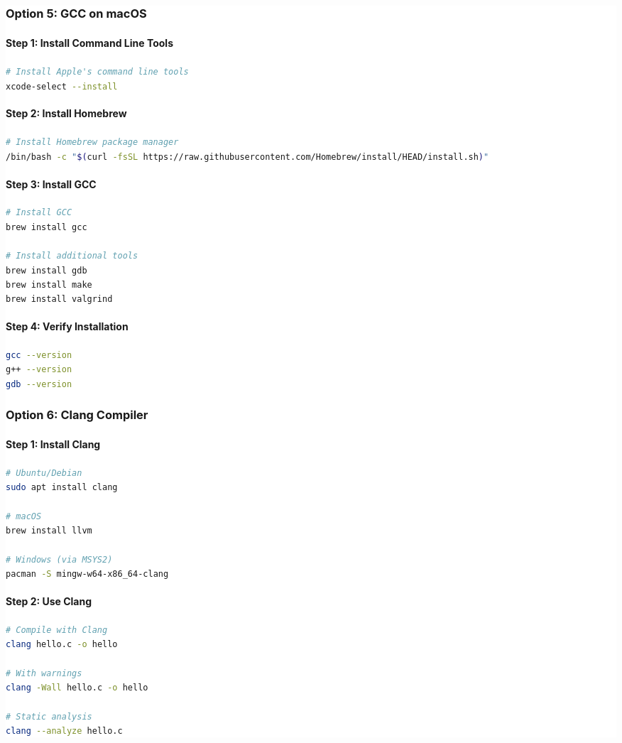 ### **Option 5: GCC on macOS**

#### **Step 1: Install Command Line Tools**
```bash
# Install Apple's command line tools
xcode-select --install
```

#### **Step 2: Install Homebrew**
```bash
# Install Homebrew package manager
/bin/bash -c "$(curl -fsSL https://raw.githubusercontent.com/Homebrew/install/HEAD/install.sh)"
```

#### **Step 3: Install GCC**
```bash
# Install GCC
brew install gcc

# Install additional tools
brew install gdb
brew install make
brew install valgrind
```

#### **Step 4: Verify Installation**
```bash
gcc --version
g++ --version
gdb --version
```

### **Option 6: Clang Compiler**

#### **Step 1: Install Clang**
```bash
# Ubuntu/Debian
sudo apt install clang

# macOS
brew install llvm

# Windows (via MSYS2)
pacman -S mingw-w64-x86_64-clang
```

#### **Step 2: Use Clang**
```bash
# Compile with Clang
clang hello.c -o hello

# With warnings
clang -Wall hello.c -o hello

# Static analysis
clang --analyze hello.c
```
